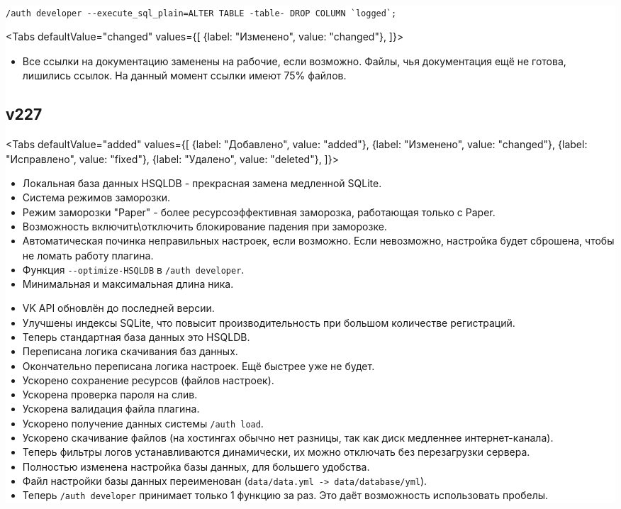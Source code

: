 ```/auth developer --execute_sql_plain=ALTER TABLE -table- DROP COLUMN `logged`;```

<Tabs
defaultValue="changed"
values={[
{label: "Изменено", value: "changed"},
]}>


<TabItem value="changed">

- Все ссылки на документацию заменены на рабочие, если возможно. Файлы, чья документация ещё не готова, лишились ссылок. На данный момент ссылки имеют 75% файлов.

</TabItem>
</Tabs>

## v227

<Tabs
defaultValue="added"
values={[
{label: "Добавлено", value: "added"},
{label: "Изменено", value: "changed"},
{label: "Исправлено", value: "fixed"},
{label: "Удалено", value: "deleted"},
]}>

<TabItem value="added">

- Локальная база данных HSQLDB - прекрасная замена медленной SQLite.
- Система режимов заморозки.
- Режим заморозки "Paper" - более ресурсоэффективная заморозка, работающая только с Paper.
- Возможность включить\отключить блокирование падения при заморозке.
- Автоматическая починка неправильных настроек, если возможно. Если невозможно, настройка будет сброшена, чтобы не ломать работу плагина.
- Функция `--optimize-HSQLDB` в `/auth developer`.
- Минимальная и максимальная длина ника.

</TabItem>

<TabItem value="changed">

- VK API обновлён до последней версии.
- Улучшены индексы SQLite, что повысит производительность при большом количестве регистраций.
- Теперь стандартная база данных это HSQLDB.
- Переписана логика скачивания баз данных.
- Окончательно переписана логика настроек. Ещё быстрее уже не будет.
- Ускорено сохранение ресурсов (файлов настроек).
- Ускорена проверка пароля на слив.
- Ускорена валидация файла плагина.
- Ускорено получение данных системы `/auth load`.
- Ускорено скачивание файлов (на хостингах обычно нет разницы, так как диск медленнее интернет-канала).
- Теперь фильтры логов устанавливаются динамически, их можно отключать без перезагрузки сервера.
- Полностью изменена настройка базы данных, для большего удобства.
- Файл настройки базы данных переименован (`data/data.yml -> data/database/yml`).
- Теперь `/auth developer` принимает только 1 функцию за раз. Это даёт возможность использовать пробелы.

</TabItem>

<TabItem value="fixed">

```